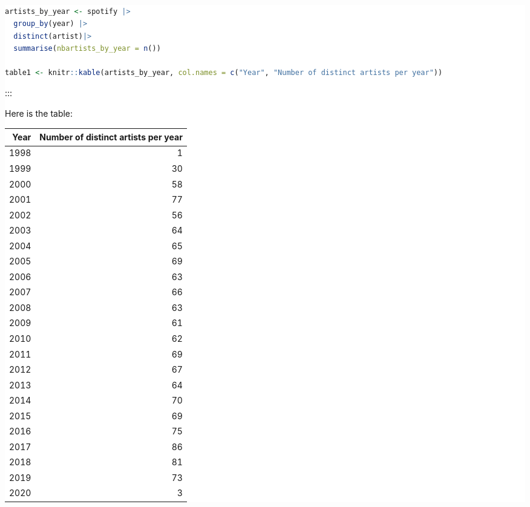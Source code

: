 ```{.r .cell-code}
artists_by_year <- spotify |>
  group_by(year) |>
  distinct(artist)|>
  summarise(nbartists_by_year = n())

table1 <- knitr::kable(artists_by_year, col.names = c("Year", "Number of distinct artists per year"))
```
:::


Here is the table: 



| Year| Number of distinct artists per year|
|----:|-----------------------------------:|
| 1998|                                   1|
| 1999|                                  30|
| 2000|                                  58|
| 2001|                                  77|
| 2002|                                  56|
| 2003|                                  64|
| 2004|                                  65|
| 2005|                                  69|
| 2006|                                  63|
| 2007|                                  66|
| 2008|                                  63|
| 2009|                                  61|
| 2010|                                  62|
| 2011|                                  69|
| 2012|                                  67|
| 2013|                                  64|
| 2014|                                  70|
| 2015|                                  69|
| 2016|                                  75|
| 2017|                                  86|
| 2018|                                  81|
| 2019|                                  73|
| 2020|                                   3|
